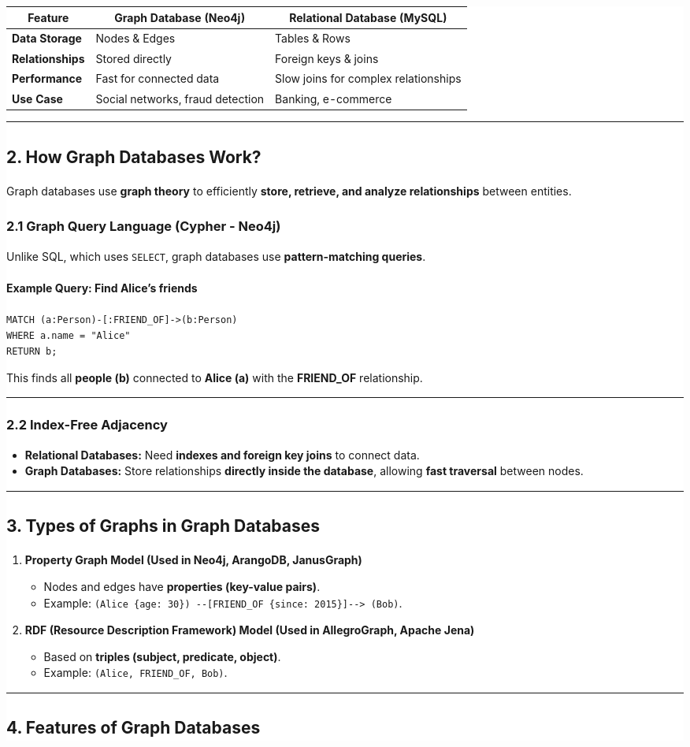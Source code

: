 | Feature           | Graph Database (Neo4j)           | Relational Database (MySQL)          |
| ----------------- | -------------------------------- | ------------------------------------ |
| **Data Storage**  | Nodes & Edges                    | Tables & Rows                        |
| **Relationships** | Stored directly                  | Foreign keys & joins                 |
| **Performance**   | Fast for connected data          | Slow joins for complex relationships |
| **Use Case**      | Social networks, fraud detection | Banking, e-commerce                  |

---

## **2. How Graph Databases Work?**

Graph databases use **graph theory** to efficiently **store, retrieve, and analyze relationships** between entities.

### **2.1 Graph Query Language (Cypher - Neo4j)**

Unlike SQL, which uses `SELECT`, graph databases use **pattern-matching queries**.

#### **Example Query: Find Alice’s friends**

```cypher
MATCH (a:Person)-[:FRIEND_OF]->(b:Person)
WHERE a.name = "Alice"
RETURN b;
```

This finds all **people (b)** connected to **Alice (a)** with the **FRIEND_OF** relationship.

---

### **2.2 Index-Free Adjacency**

-   **Relational Databases:** Need **indexes and foreign key joins** to connect data.
-   **Graph Databases:** Store relationships **directly inside the database**, allowing **fast traversal** between nodes.

---

## **3. Types of Graphs in Graph Databases**

1. **Property Graph Model (Used in Neo4j, ArangoDB, JanusGraph)**

    - Nodes and edges have **properties (key-value pairs)**.
    - Example: `(Alice {age: 30}) --[FRIEND_OF {since: 2015}]--> (Bob)`.

2. **RDF (Resource Description Framework) Model (Used in AllegroGraph, Apache Jena)**
    - Based on **triples (subject, predicate, object)**.
    - Example: `(Alice, FRIEND_OF, Bob)`.

---

## **4. Features of Graph Databases**
